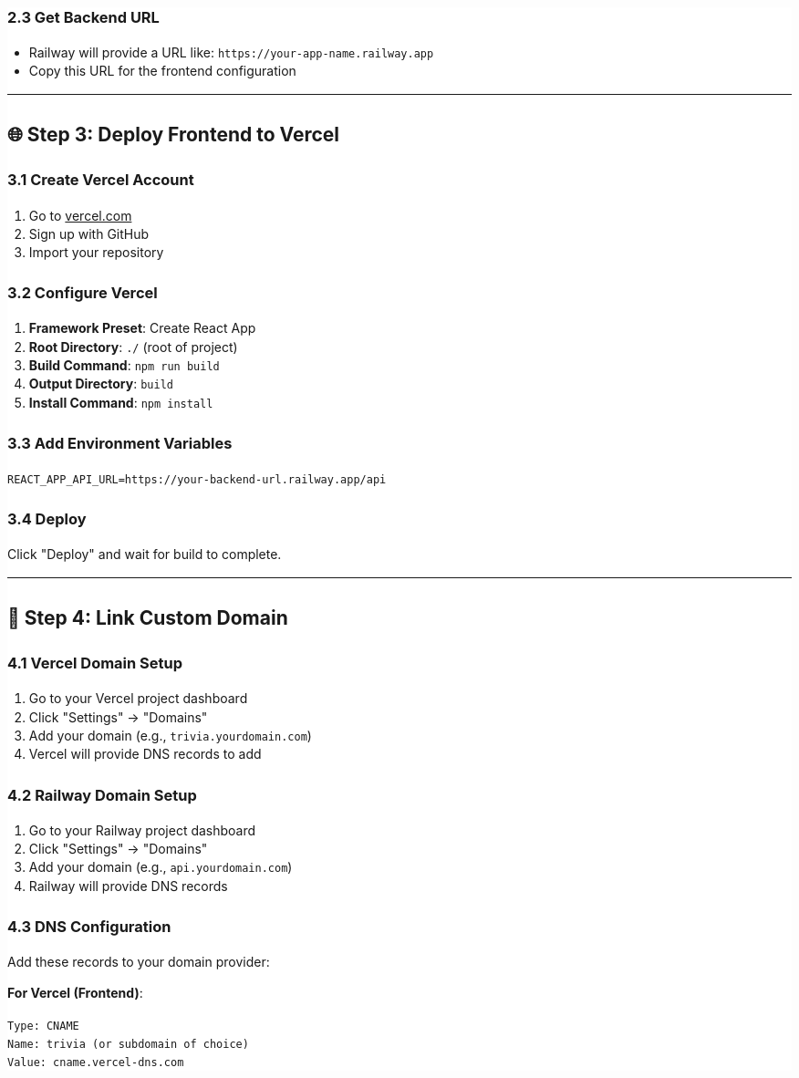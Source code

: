 ### **2.3 Get Backend URL**
- Railway will provide a URL like: `https://your-app-name.railway.app`
- Copy this URL for the frontend configuration

---

## 🌐 **Step 3: Deploy Frontend to Vercel**

### **3.1 Create Vercel Account**
1. Go to [vercel.com](https://vercel.com)
2. Sign up with GitHub
3. Import your repository

### **3.2 Configure Vercel**
1. **Framework Preset**: Create React App
2. **Root Directory**: `./` (root of project)
3. **Build Command**: `npm run build`
4. **Output Directory**: `build`
5. **Install Command**: `npm install`

### **3.3 Add Environment Variables**
```
REACT_APP_API_URL=https://your-backend-url.railway.app/api
```

### **3.4 Deploy**
Click "Deploy" and wait for build to complete.

---

## 🔗 **Step 4: Link Custom Domain**

### **4.1 Vercel Domain Setup**
1. Go to your Vercel project dashboard
2. Click "Settings" → "Domains"
3. Add your domain (e.g., `trivia.yourdomain.com`)
4. Vercel will provide DNS records to add

### **4.2 Railway Domain Setup**
1. Go to your Railway project dashboard
2. Click "Settings" → "Domains"
3. Add your domain (e.g., `api.yourdomain.com`)
4. Railway will provide DNS records

### **4.3 DNS Configuration**
Add these records to your domain provider:

**For Vercel (Frontend)**:
```
Type: CNAME
Name: trivia (or subdomain of choice)
Value: cname.vercel-dns.com
```
